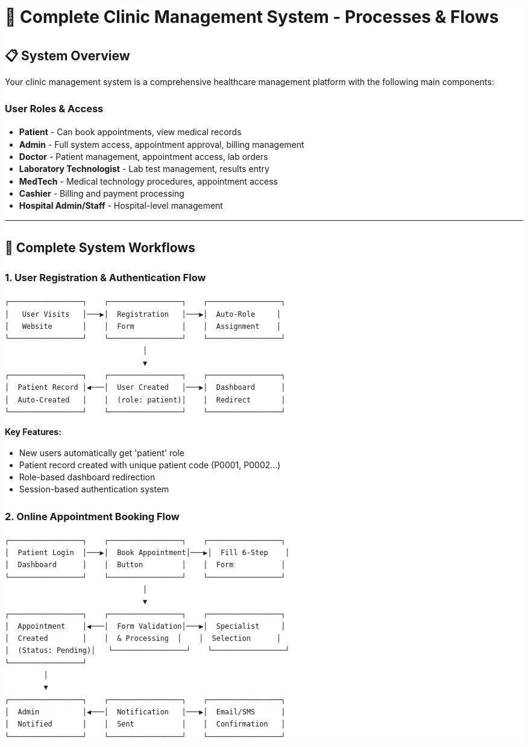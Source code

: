 # 🏥 Complete Clinic Management System - Processes & Flows

## 📋 System Overview

Your clinic management system is a comprehensive healthcare management platform with the following main components:

### **User Roles & Access**
- **Patient** - Can book appointments, view medical records
- **Admin** - Full system access, appointment approval, billing management
- **Doctor** - Patient management, appointment access, lab orders
- **Laboratory Technologist** - Lab test management, results entry
- **MedTech** - Medical technology procedures, appointment access
- **Cashier** - Billing and payment processing
- **Hospital Admin/Staff** - Hospital-level management

---

## 🔄 Complete System Workflows

### 1. **User Registration & Authentication Flow**

```
┌─────────────────┐    ┌─────────────────┐    ┌─────────────────┐
│   User Visits   │───▶│  Registration   │───▶│  Auto-Role     │
│   Website       │    │  Form           │    │  Assignment    │
└─────────────────┘    └─────────────────┘    └─────────────────┘
                                │
                                ▼
┌─────────────────┐    ┌─────────────────┐    ┌─────────────────┐
│  Patient Record │◀───│  User Created   │───▶│  Dashboard      │
│  Auto-Created   │    │  (role: patient)│    │  Redirect       │
└─────────────────┘    └─────────────────┘    └─────────────────┘
```

**Key Features:**
- New users automatically get 'patient' role
- Patient record created with unique patient code (P0001, P0002...)
- Role-based dashboard redirection
- Session-based authentication system

### 2. **Online Appointment Booking Flow**

```
┌─────────────────┐    ┌─────────────────┐    ┌─────────────────┐
│  Patient Login  │───▶│  Book Appointment│───▶│  Fill 6-Step    │
│  Dashboard      │    │  Button         │    │  Form           │
└─────────────────┘    └─────────────────┘    └─────────────────┘
                                │
                                ▼
┌─────────────────┐    ┌─────────────────┐    ┌─────────────────┐
│  Appointment    │◀───│  Form Validation│───▶│  Specialist     │
│  Created        │    │  & Processing  │    │  Selection      │
│  (Status: Pending)│   └─────────────────┘    └─────────────────┘
└─────────────────┘
         │
         ▼
┌─────────────────┐    ┌─────────────────┐    ┌─────────────────┐
│  Admin          │◀───│  Notification   │───▶│  Email/SMS      │
│  Notified       │    │  Sent           │    │  Confirmation   │
└─────────────────┘    └─────────────────┘    └─────────────────┘
```

